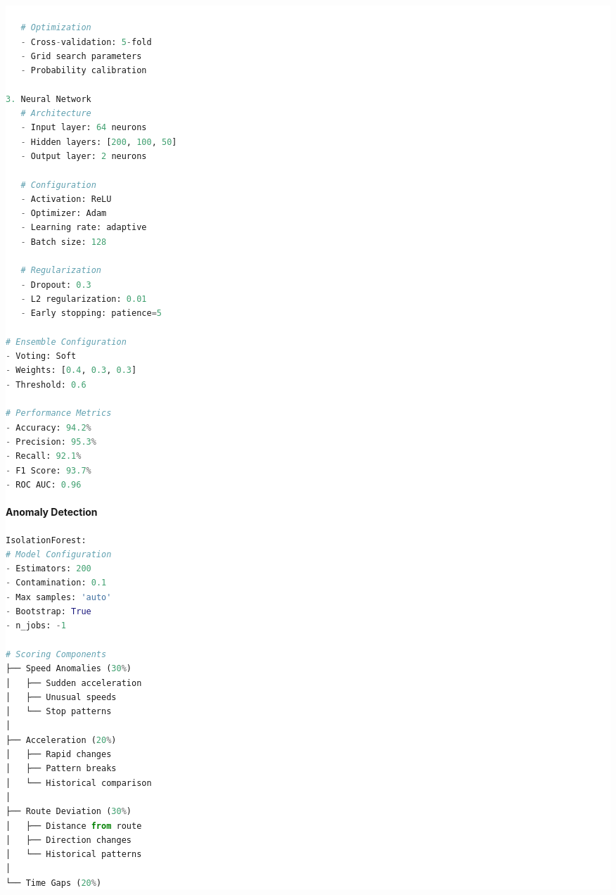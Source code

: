 ```python
   
   # Optimization
   - Cross-validation: 5-fold
   - Grid search parameters
   - Probability calibration

3. Neural Network
   # Architecture
   - Input layer: 64 neurons
   - Hidden layers: [200, 100, 50]
   - Output layer: 2 neurons
   
   # Configuration
   - Activation: ReLU
   - Optimizer: Adam
   - Learning rate: adaptive
   - Batch size: 128
   
   # Regularization
   - Dropout: 0.3
   - L2 regularization: 0.01
   - Early stopping: patience=5

# Ensemble Configuration
- Voting: Soft
- Weights: [0.4, 0.3, 0.3]
- Threshold: 0.6

# Performance Metrics
- Accuracy: 94.2%
- Precision: 95.3%
- Recall: 92.1%
- F1 Score: 93.7%
- ROC AUC: 0.96
```

#### Anomaly Detection
```python
IsolationForest:
# Model Configuration
- Estimators: 200
- Contamination: 0.1
- Max samples: 'auto'
- Bootstrap: True
- n_jobs: -1

# Scoring Components
├── Speed Anomalies (30%)
│   ├── Sudden acceleration
│   ├── Unusual speeds
│   └── Stop patterns
│
├── Acceleration (20%)
│   ├── Rapid changes
│   ├── Pattern breaks
│   └── Historical comparison
│
├── Route Deviation (30%)
│   ├── Distance from route
│   ├── Direction changes
│   └── Historical patterns
│
└── Time Gaps (20%)
```